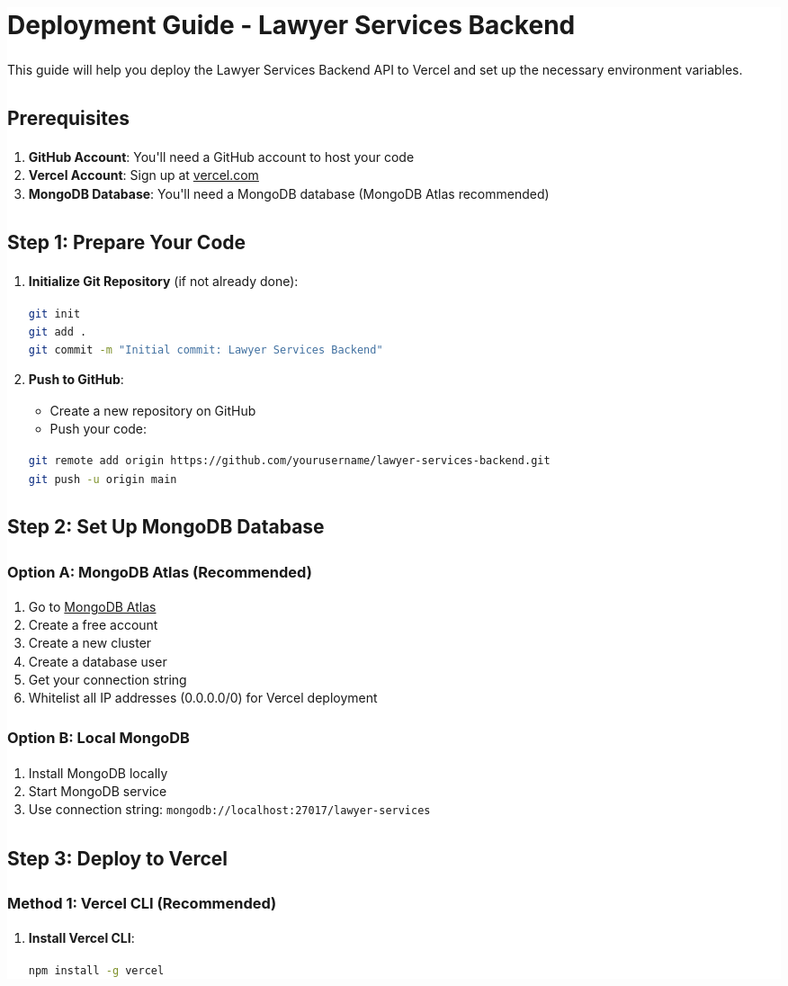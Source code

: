 # Deployment Guide - Lawyer Services Backend

This guide will help you deploy the Lawyer Services Backend API to Vercel and set up the necessary environment variables.

## Prerequisites

1. **GitHub Account**: You'll need a GitHub account to host your code
2. **Vercel Account**: Sign up at [vercel.com](https://vercel.com)
3. **MongoDB Database**: You'll need a MongoDB database (MongoDB Atlas recommended)

## Step 1: Prepare Your Code

1. **Initialize Git Repository** (if not already done):
   ```bash
   git init
   git add .
   git commit -m "Initial commit: Lawyer Services Backend"
   ```

2. **Push to GitHub**:
   - Create a new repository on GitHub
   - Push your code:
   ```bash
   git remote add origin https://github.com/yourusername/lawyer-services-backend.git
   git push -u origin main
   ```

## Step 2: Set Up MongoDB Database

### Option A: MongoDB Atlas (Recommended)

1. Go to [MongoDB Atlas](https://www.mongodb.com/cloud/atlas)
2. Create a free account
3. Create a new cluster
4. Create a database user
5. Get your connection string
6. Whitelist all IP addresses (0.0.0.0/0) for Vercel deployment

### Option B: Local MongoDB

1. Install MongoDB locally
2. Start MongoDB service
3. Use connection string: `mongodb://localhost:27017/lawyer-services`

## Step 3: Deploy to Vercel

### Method 1: Vercel CLI (Recommended)

1. **Install Vercel CLI**:
   ```bash
   npm install -g vercel
   ```
